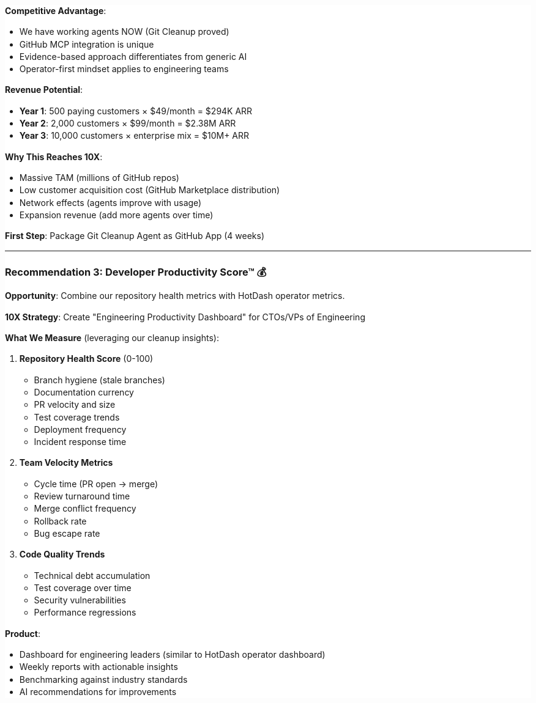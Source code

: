 **Competitive Advantage**:
- We have working agents NOW (Git Cleanup proved)
- GitHub MCP integration is unique
- Evidence-based approach differentiates from generic AI
- Operator-first mindset applies to engineering teams

**Revenue Potential**:
- **Year 1**: 500 paying customers × $49/month = $294K ARR
- **Year 2**: 2,000 customers × $99/month = $2.38M ARR  
- **Year 3**: 10,000 customers × enterprise mix = $10M+ ARR

**Why This Reaches 10X**:
- Massive TAM (millions of GitHub repos)
- Low customer acquisition cost (GitHub Marketplace distribution)
- Network effects (agents improve with usage)
- Expansion revenue (add more agents over time)

**First Step**: Package Git Cleanup Agent as GitHub App (4 weeks)

---

### Recommendation 3: **Developer Productivity Score™** 💰

**Opportunity**:
Combine our repository health metrics with HotDash operator metrics.

**10X Strategy**:
Create "Engineering Productivity Dashboard" for CTOs/VPs of Engineering

**What We Measure** (leveraging our cleanup insights):
1. **Repository Health Score** (0-100)
   - Branch hygiene (stale branches)
   - Documentation currency
   - PR velocity and size
   - Test coverage trends
   - Deployment frequency
   - Incident response time

2. **Team Velocity Metrics**
   - Cycle time (PR open → merge)
   - Review turnaround time
   - Merge conflict frequency
   - Rollback rate
   - Bug escape rate

3. **Code Quality Trends**
   - Technical debt accumulation
   - Test coverage over time
   - Security vulnerabilities
   - Performance regressions

**Product**:
- Dashboard for engineering leaders (similar to HotDash operator dashboard)
- Weekly reports with actionable insights
- Benchmarking against industry standards
- AI recommendations for improvements
